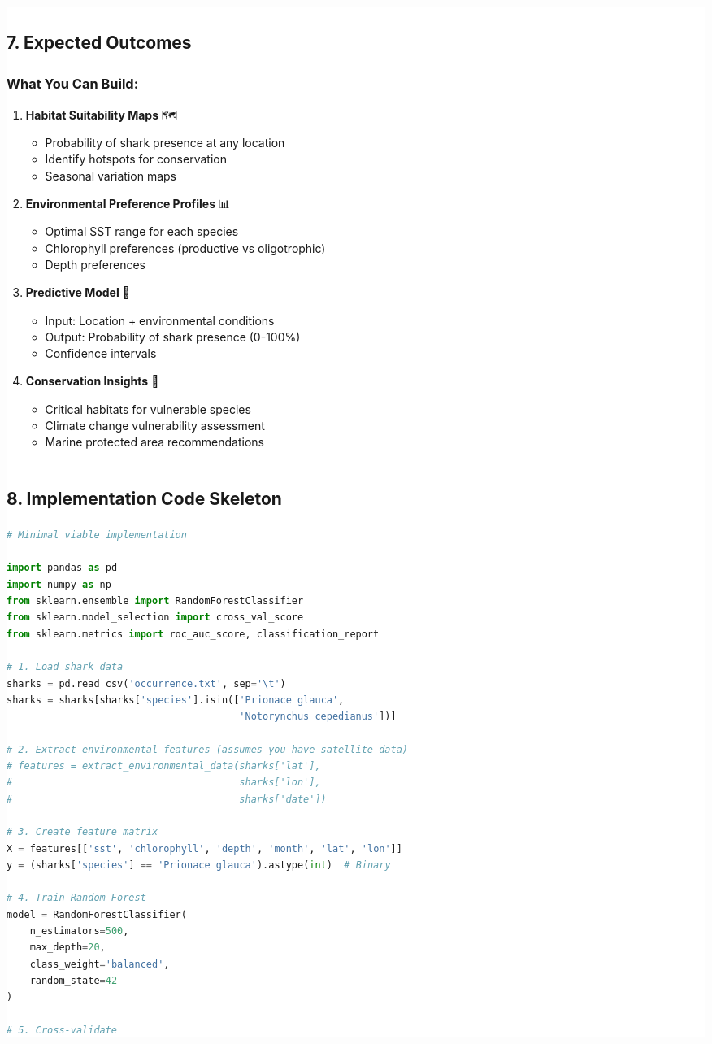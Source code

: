 ```python
```

---

## 7. Expected Outcomes

### **What You Can Build:**

1. **Habitat Suitability Maps** 🗺️
   - Probability of shark presence at any location
   - Identify hotspots for conservation
   - Seasonal variation maps

2. **Environmental Preference Profiles** 📊
   - Optimal SST range for each species
   - Chlorophyll preferences (productive vs oligotrophic)
   - Depth preferences

3. **Predictive Model** 🎯
   - Input: Location + environmental conditions
   - Output: Probability of shark presence (0-100%)
   - Confidence intervals

4. **Conservation Insights** 🦈
   - Critical habitats for vulnerable species
   - Climate change vulnerability assessment
   - Marine protected area recommendations

---

## 8. Implementation Code Skeleton

```python
# Minimal viable implementation

import pandas as pd
import numpy as np
from sklearn.ensemble import RandomForestClassifier
from sklearn.model_selection import cross_val_score
from sklearn.metrics import roc_auc_score, classification_report

# 1. Load shark data
sharks = pd.read_csv('occurrence.txt', sep='\t')
sharks = sharks[sharks['species'].isin(['Prionace glauca', 
                                        'Notorynchus cepedianus'])]

# 2. Extract environmental features (assumes you have satellite data)
# features = extract_environmental_data(sharks['lat'], 
#                                       sharks['lon'], 
#                                       sharks['date'])

# 3. Create feature matrix
X = features[['sst', 'chlorophyll', 'depth', 'month', 'lat', 'lon']]
y = (sharks['species'] == 'Prionace glauca').astype(int)  # Binary

# 4. Train Random Forest
model = RandomForestClassifier(
    n_estimators=500,
    max_depth=20,
    class_weight='balanced',
    random_state=42
)

# 5. Cross-validate
```